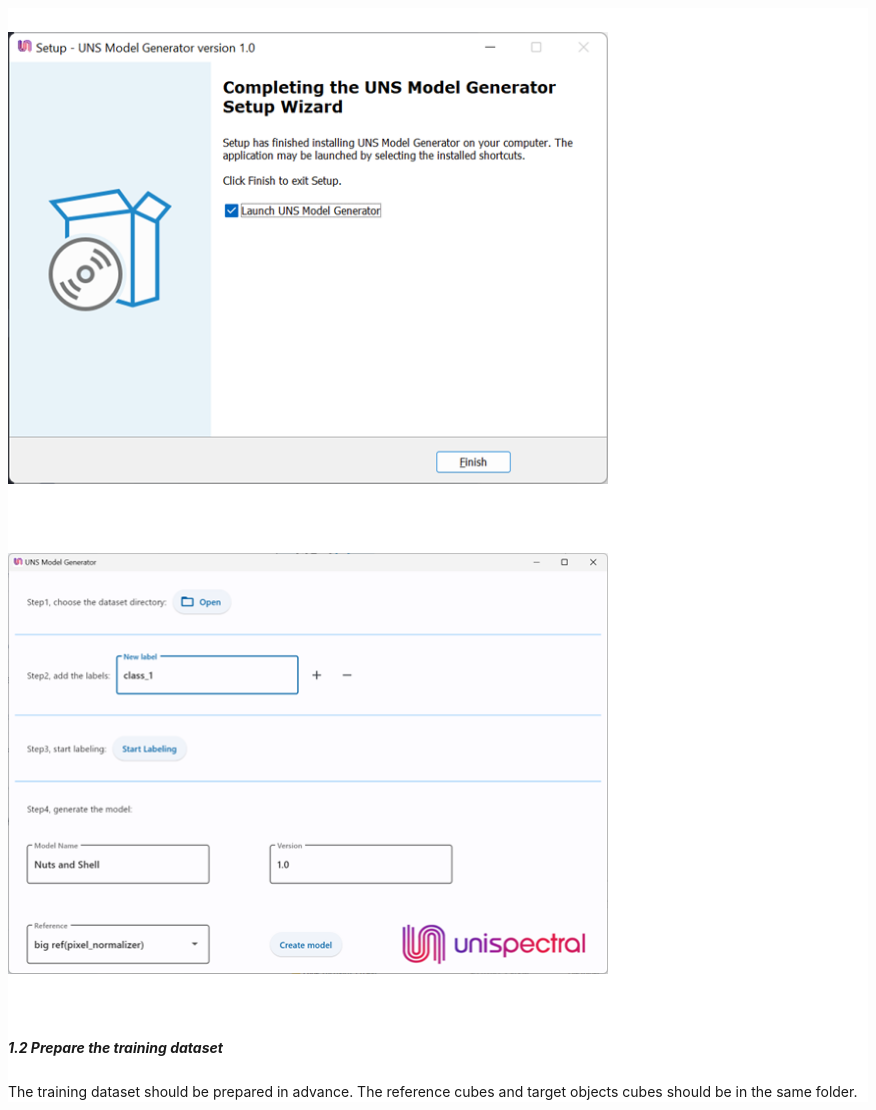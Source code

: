 <img src="https://github.com/Unispectral-SW/monarch-preprocess-app-docs/blob/main/docs/images/200252868-d237a4fd-aa33-4f40-b013-0e313d50a584.png?raw=true" width="600" height="500"><br/>
<img src="https://github.com/Unispectral-SW/monarch-preprocess-app-docs/blob/main/docs/images/200252876-f43db26e-968d-4c7e-a0c9-7b3a8ad2caea.png?raw=true" width="600" height="500"><br/>

##### 1.2 Prepare the training dataset
The training dataset should be prepared in advance. The reference cubes and target objects cubes should be in the same folder.